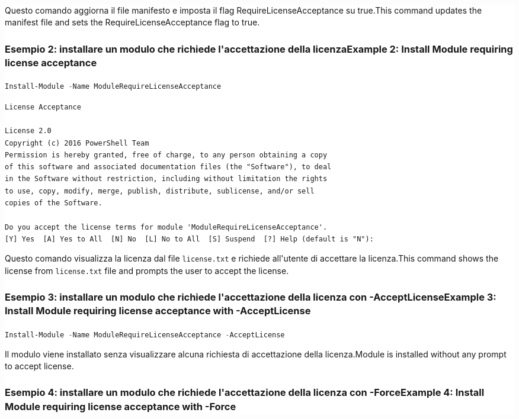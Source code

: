 <span data-ttu-id="f60ae-135">Questo comando aggiorna il file manifesto e imposta il flag RequireLicenseAcceptance su true.</span><span class="sxs-lookup"><span data-stu-id="f60ae-135">This command updates the manifest file and sets the RequireLicenseAcceptance flag to true.</span></span>

### <a name="example-2-install-module-requiring-license-acceptance"></a><span data-ttu-id="f60ae-136">Esempio 2: installare un modulo che richiede l'accettazione della licenza</span><span class="sxs-lookup"><span data-stu-id="f60ae-136">Example 2: Install Module requiring license acceptance</span></span>

```powershell
Install-Module -Name ModuleRequireLicenseAcceptance
```

```Output
License Acceptance

License 2.0
Copyright (c) 2016 PowerShell Team
Permission is hereby granted, free of charge, to any person obtaining a copy
of this software and associated documentation files (the "Software"), to deal
in the Software without restriction, including without limitation the rights
to use, copy, modify, merge, publish, distribute, sublicense, and/or sell
copies of the Software.

Do you accept the license terms for module 'ModuleRequireLicenseAcceptance'.
[Y] Yes  [A] Yes to All  [N] No  [L] No to All  [S] Suspend  [?] Help (default is "N"):
```

<span data-ttu-id="f60ae-137">Questo comando visualizza la licenza dal file `license.txt` e richiede all'utente di accettare la licenza.</span><span class="sxs-lookup"><span data-stu-id="f60ae-137">This command shows the license from `license.txt` file and prompts the user to accept the license.</span></span>

### <a name="example-3-install-module-requiring-license-acceptance-with--acceptlicense"></a><span data-ttu-id="f60ae-138">Esempio 3: installare un modulo che richiede l'accettazione della licenza con -AcceptLicense</span><span class="sxs-lookup"><span data-stu-id="f60ae-138">Example 3: Install Module requiring license acceptance with -AcceptLicense</span></span>

```powershell
Install-Module -Name ModuleRequireLicenseAcceptance -AcceptLicense
```

<span data-ttu-id="f60ae-139">Il modulo viene installato senza visualizzare alcuna richiesta di accettazione della licenza.</span><span class="sxs-lookup"><span data-stu-id="f60ae-139">Module is installed without any prompt to accept license.</span></span>

### <a name="example-4-install-module-requiring-license-acceptance-with--force"></a><span data-ttu-id="f60ae-140">Esempio 4: installare un modulo che richiede l'accettazione della licenza con -Force</span><span class="sxs-lookup"><span data-stu-id="f60ae-140">Example 4: Install Module requiring license acceptance with -Force</span></span>
